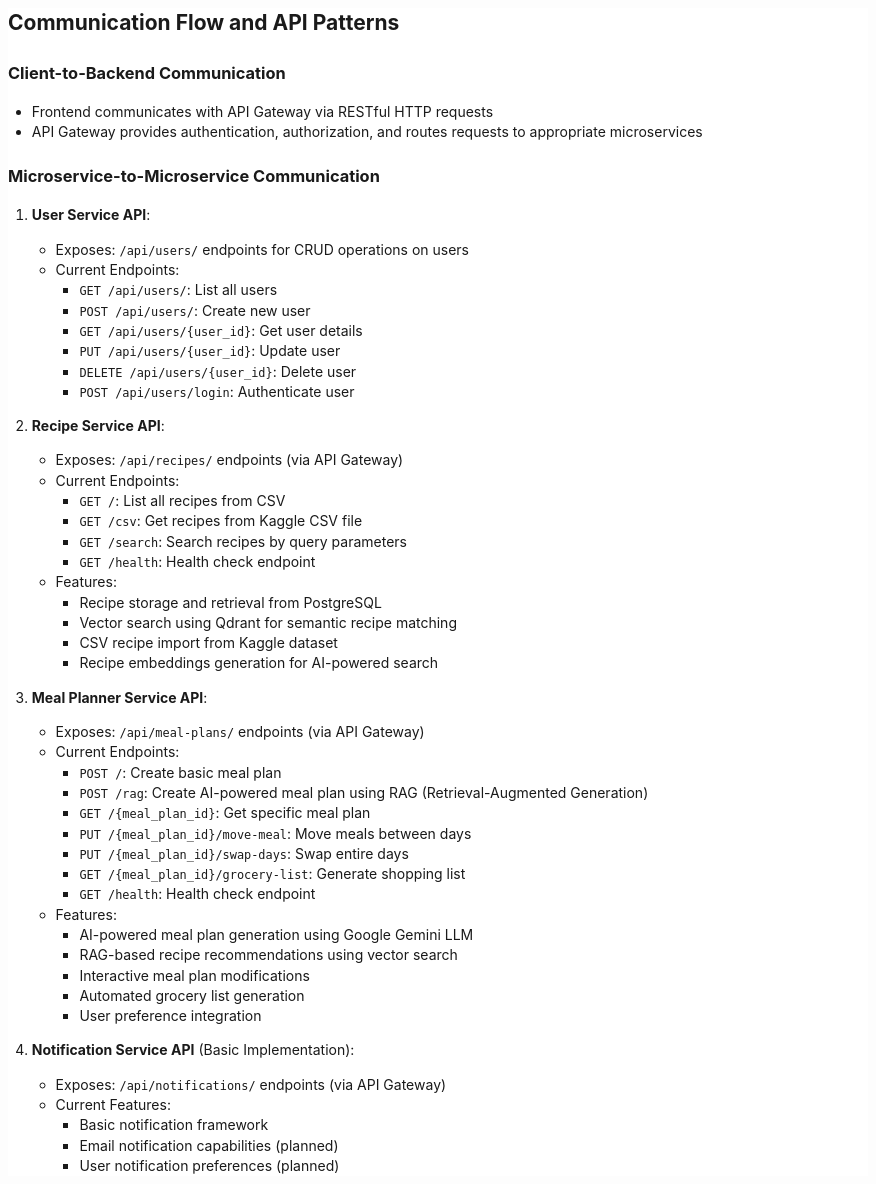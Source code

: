 ## Communication Flow and API Patterns

### Client-to-Backend Communication
- Frontend communicates with API Gateway via RESTful HTTP requests
- API Gateway provides authentication, authorization, and routes requests to appropriate microservices

### Microservice-to-Microservice Communication
1. **User Service API**:
   - Exposes: `/api/users/` endpoints for CRUD operations on users
   - Current Endpoints:
     - `GET /api/users/`: List all users
     - `POST /api/users/`: Create new user
     - `GET /api/users/{user_id}`: Get user details
     - `PUT /api/users/{user_id}`: Update user
     - `DELETE /api/users/{user_id}`: Delete user
     - `POST /api/users/login`: Authenticate user

2. **Recipe Service API**:
   - Exposes: `/api/recipes/` endpoints (via API Gateway)
   - Current Endpoints:
     - `GET /`: List all recipes from CSV
     - `GET /csv`: Get recipes from Kaggle CSV file
     - `GET /search`: Search recipes by query parameters
     - `GET /health`: Health check endpoint
   - Features:
     - Recipe storage and retrieval from PostgreSQL
     - Vector search using Qdrant for semantic recipe matching
     - CSV recipe import from Kaggle dataset
     - Recipe embeddings generation for AI-powered search

3. **Meal Planner Service API**:
   - Exposes: `/api/meal-plans/` endpoints (via API Gateway)
   - Current Endpoints:
     - `POST /`: Create basic meal plan
     - `POST /rag`: Create AI-powered meal plan using RAG (Retrieval-Augmented Generation)
     - `GET /{meal_plan_id}`: Get specific meal plan
     - `PUT /{meal_plan_id}/move-meal`: Move meals between days
     - `PUT /{meal_plan_id}/swap-days`: Swap entire days
     - `GET /{meal_plan_id}/grocery-list`: Generate shopping list
     - `GET /health`: Health check endpoint
   - Features:
     - AI-powered meal plan generation using Google Gemini LLM
     - RAG-based recipe recommendations using vector search
     - Interactive meal plan modifications
     - Automated grocery list generation
     - User preference integration

4. **Notification Service API** (Basic Implementation):
   - Exposes: `/api/notifications/` endpoints (via API Gateway)
   - Current Features:
     - Basic notification framework
     - Email notification capabilities (planned)
     - User notification preferences (planned)
